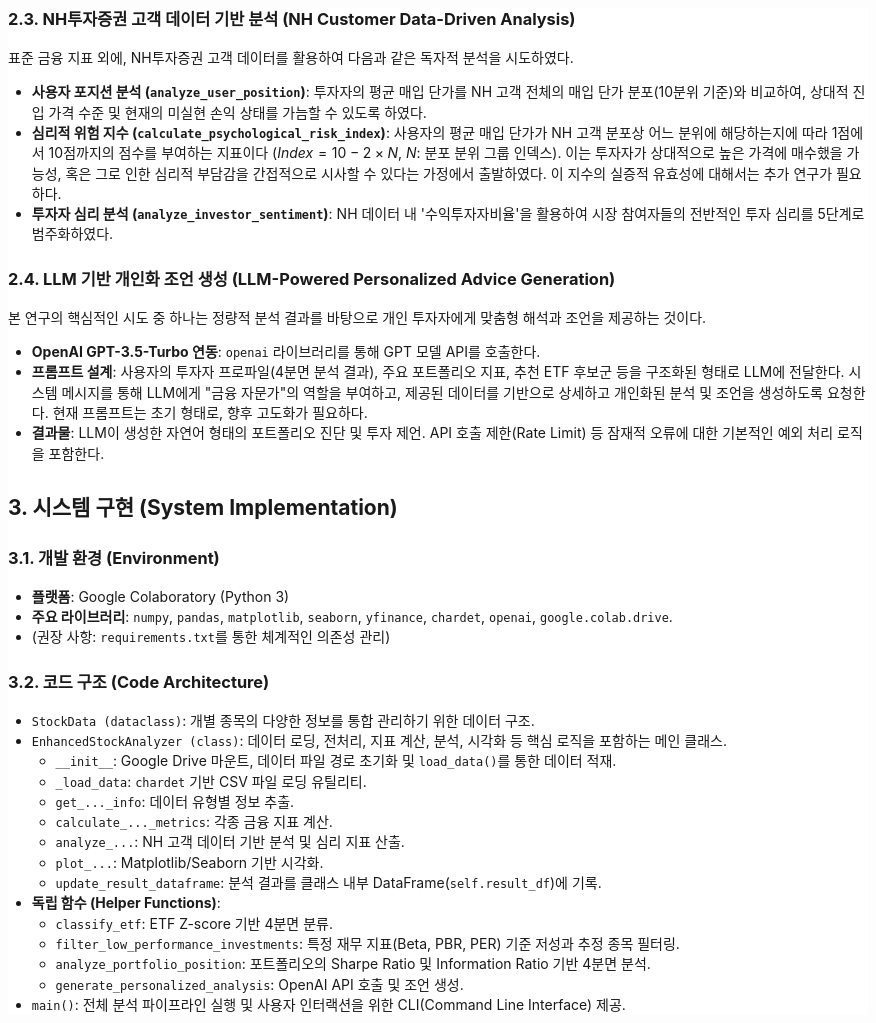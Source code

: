 ### 2.3. NH투자증권 고객 데이터 기반 분석 (NH Customer Data-Driven Analysis)

표준 금융 지표 외에, NH투자증권 고객 데이터를 활용하여 다음과 같은 독자적 분석을 시도하였다.

* **사용자 포지션 분석 (`analyze_user_position`)**: 투자자의 평균 매입 단가를 NH 고객 전체의 매입 단가 분포(10분위 기준)와 비교하여, 상대적 진입 가격 수준 및 현재의 미실현 손익 상태를 가늠할 수 있도록 하였다.
* **심리적 위험 지수 (`calculate_psychological_risk_index`)**: 사용자의 평균 매입 단가가 NH 고객 분포상 어느 분위에 해당하는지에 따라 1점에서 10점까지의 점수를 부여하는 지표이다 ($Index = 10 - 2 \times N$, $N$: 분포 분위 그룹 인덱스). 이는 투자자가 상대적으로 높은 가격에 매수했을 가능성, 혹은 그로 인한 심리적 부담감을 간접적으로 시사할 수 있다는 가정에서 출발하였다. 이 지수의 실증적 유효성에 대해서는 추가 연구가 필요하다.
* **투자자 심리 분석 (`analyze_investor_sentiment`)**: NH 데이터 내 '수익투자자비율'을 활용하여 시장 참여자들의 전반적인 투자 심리를 5단계로 범주화하였다.

### 2.4. LLM 기반 개인화 조언 생성 (LLM-Powered Personalized Advice Generation)

본 연구의 핵심적인 시도 중 하나는 정량적 분석 결과를 바탕으로 개인 투자자에게 맞춤형 해석과 조언을 제공하는 것이다.

* **OpenAI GPT-3.5-Turbo 연동**: `openai` 라이브러리를 통해 GPT 모델 API를 호출한다.
* **프롬프트 설계**: 사용자의 투자자 프로파일(4분면 분석 결과), 주요 포트폴리오 지표, 추천 ETF 후보군 등을 구조화된 형태로 LLM에 전달한다. 시스템 메시지를 통해 LLM에게 "금융 자문가"의 역할을 부여하고, 제공된 데이터를 기반으로 상세하고 개인화된 분석 및 조언을 생성하도록 요청한다. 현재 프롬프트는 초기 형태로, 향후 고도화가 필요하다.
* **결과물**: LLM이 생성한 자연어 형태의 포트폴리오 진단 및 투자 제언. API 호출 제한(Rate Limit) 등 잠재적 오류에 대한 기본적인 예외 처리 로직을 포함한다.

## 3. 시스템 구현 (System Implementation)

### 3.1. 개발 환경 (Environment)

* **플랫폼**: Google Colaboratory (Python 3)
* **주요 라이브러리**: `numpy`, `pandas`, `matplotlib`, `seaborn`, `yfinance`, `chardet`, `openai`, `google.colab.drive`.
* (권장 사항: `requirements.txt`를 통한 체계적인 의존성 관리)

### 3.2. 코드 구조 (Code Architecture)

* `StockData (dataclass)`: 개별 종목의 다양한 정보를 통합 관리하기 위한 데이터 구조.
* `EnhancedStockAnalyzer (class)`: 데이터 로딩, 전처리, 지표 계산, 분석, 시각화 등 핵심 로직을 포함하는 메인 클래스.
    * `__init__`: Google Drive 마운트, 데이터 파일 경로 초기화 및 `load_data()`를 통한 데이터 적재.
    * `_load_data`: `chardet` 기반 CSV 파일 로딩 유틸리티.
    * `get_..._info`: 데이터 유형별 정보 추출.
    * `calculate_..._metrics`: 각종 금융 지표 계산.
    * `analyze_...`: NH 고객 데이터 기반 분석 및 심리 지표 산출.
    * `plot_...`: Matplotlib/Seaborn 기반 시각화.
    * `update_result_dataframe`: 분석 결과를 클래스 내부 DataFrame(`self.result_df`)에 기록.
* **독립 함수 (Helper Functions)**:
    * `classify_etf`: ETF Z-score 기반 4분면 분류.
    * `filter_low_performance_investments`: 특정 재무 지표(Beta, PBR, PER) 기준 저성과 추정 종목 필터링.
    * `analyze_portfolio_position`: 포트폴리오의 Sharpe Ratio 및 Information Ratio 기반 4분면 분석.
    * `generate_personalized_analysis`: OpenAI API 호출 및 조언 생성.
* `main()`: 전체 분석 파이프라인 실행 및 사용자 인터랙션을 위한 CLI(Command Line Interface) 제공.
